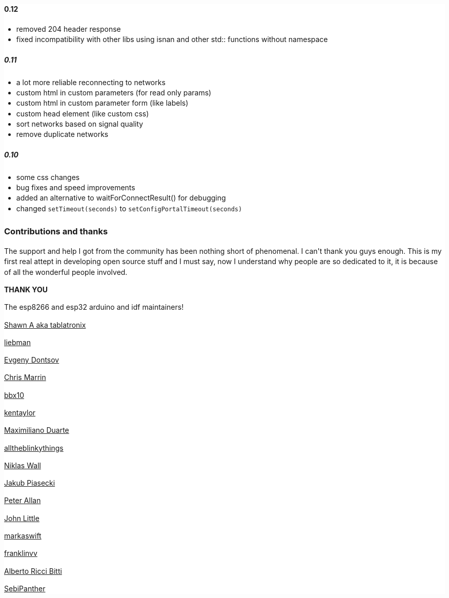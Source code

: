 #### 0.12
- removed 204 header response
- fixed incompatibility with other libs using isnan and other std:: functions without namespace

##### 0.11
- a lot more reliable reconnecting to networks
- custom html in custom parameters (for read only params)
- custom html in custom parameter form (like labels)
- custom head element (like custom css)
- sort networks based on signal quality
- remove duplicate networks

##### 0.10
- some css changes
- bug fixes and speed improvements
- added an alternative to waitForConnectResult() for debugging
- changed `setTimeout(seconds)` to `setConfigPortalTimeout(seconds)`

### Contributions and thanks
The support and help I got from the community has been nothing short of phenomenal. I can't thank you guys enough. This is my first real attept in developing open source stuff and I must say, now I understand why people are so dedicated to it, it is because of all the wonderful people involved.

__THANK YOU__

The esp8266 and esp32 arduino and idf maintainers!

[Shawn A aka tablatronix](https://github.com/tablatronix)

[liebman](https://github.com/liebman)

[Evgeny Dontsov](https://github.com/dontsovcmc)

[Chris Marrin](https://github.com/cmarrin)

[bbx10](https://github.com/bbx10)

[kentaylor](https://github.com/kentaylor)

[Maximiliano Duarte](https://github.com/domonetic)

[alltheblinkythings](https://github.com/alltheblinkythings)

[Niklas Wall](https://github.com/niklaswall)

[Jakub Piasecki](https://github.com/zaporylie)

[Peter Allan](https://github.com/alwynallan)

[John Little](https://github.com/j0hnlittle)

[markaswift](https://github.com/markaswift)

[franklinvv](https://github.com/franklinvv)

[Alberto Ricci Bitti](https://github.com/riccibitti)

[SebiPanther](https://github.com/SebiPanther)

